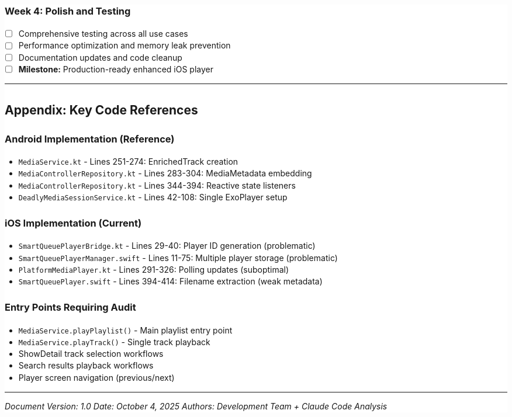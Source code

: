 ### Week 4: Polish and Testing
- [ ] Comprehensive testing across all use cases
- [ ] Performance optimization and memory leak prevention
- [ ] Documentation updates and code cleanup
- [ ] **Milestone:** Production-ready enhanced iOS player

---

## Appendix: Key Code References

### Android Implementation (Reference)
- `MediaService.kt` - Lines 251-274: EnrichedTrack creation
- `MediaControllerRepository.kt` - Lines 283-304: MediaMetadata embedding
- `MediaControllerRepository.kt` - Lines 344-394: Reactive state listeners
- `DeadlyMediaSessionService.kt` - Lines 42-108: Single ExoPlayer setup

### iOS Implementation (Current)
- `SmartQueuePlayerBridge.kt` - Lines 29-40: Player ID generation (problematic)
- `SmartQueuePlayerManager.swift` - Lines 11-75: Multiple player storage (problematic)
- `PlatformMediaPlayer.kt` - Lines 291-326: Polling updates (suboptimal)
- `SmartQueuePlayer.swift` - Lines 394-414: Filename extraction (weak metadata)

### Entry Points Requiring Audit
- `MediaService.playPlaylist()` - Main playlist entry point
- `MediaService.playTrack()` - Single track playback
- ShowDetail track selection workflows
- Search results playback workflows
- Player screen navigation (previous/next)

---

*Document Version: 1.0*
*Date: October 4, 2025*
*Authors: Development Team + Claude Code Analysis*